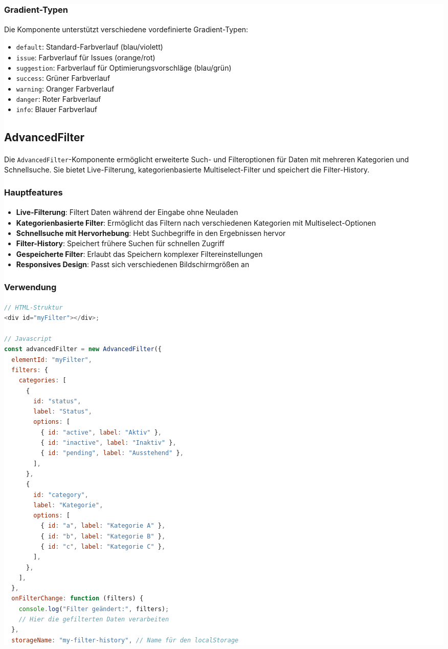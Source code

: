 
### Gradient-Typen

Die Komponente unterstützt verschiedene vordefinierte Gradient-Typen:

- `default`: Standard-Farbverlauf (blau/violett)
- `issue`: Farbverlauf für Issues (orange/rot)
- `suggestion`: Farbverlauf für Optimierungsvorschläge (blau/grün)
- `success`: Grüner Farbverlauf
- `warning`: Oranger Farbverlauf
- `danger`: Roter Farbverlauf
- `info`: Blauer Farbverlauf

## AdvancedFilter

Die `AdvancedFilter`-Komponente ermöglicht erweiterte Such- und Filteroptionen für Daten mit mehreren Kategorien und Schnellsuche. Sie bietet Live-Filterung, kategorienbasierte Multiselect-Filter und speichert die Filter-History.

### Hauptfeatures

- **Live-Filterung**: Filtert Daten während der Eingabe ohne Neuladen
- **Kategorienbasierte Filter**: Ermöglicht das Filtern nach verschiedenen Kategorien mit Multiselect-Optionen
- **Schnellsuche mit Hervorhebung**: Hebt Suchbegriffe in den Ergebnissen hervor
- **Filter-History**: Speichert frühere Suchen für schnellen Zugriff
- **Gespeicherte Filter**: Erlaubt das Speichern komplexer Filtereinstellungen
- **Responsives Design**: Passt sich verschiedenen Bildschirmgrößen an

### Verwendung

```javascript
// HTML-Struktur
<div id="myFilter"></div>;

// Javascript
const advancedFilter = new AdvancedFilter({
  elementId: "myFilter",
  filters: {
    categories: [
      {
        id: "status",
        label: "Status",
        options: [
          { id: "active", label: "Aktiv" },
          { id: "inactive", label: "Inaktiv" },
          { id: "pending", label: "Ausstehend" },
        ],
      },
      {
        id: "category",
        label: "Kategorie",
        options: [
          { id: "a", label: "Kategorie A" },
          { id: "b", label: "Kategorie B" },
          { id: "c", label: "Kategorie C" },
        ],
      },
    ],
  },
  onFilterChange: function (filters) {
    console.log("Filter geändert:", filters);
    // Hier die gefilterten Daten verarbeiten
  },
  storageName: "my-filter-history", // Name für den localStorage
```